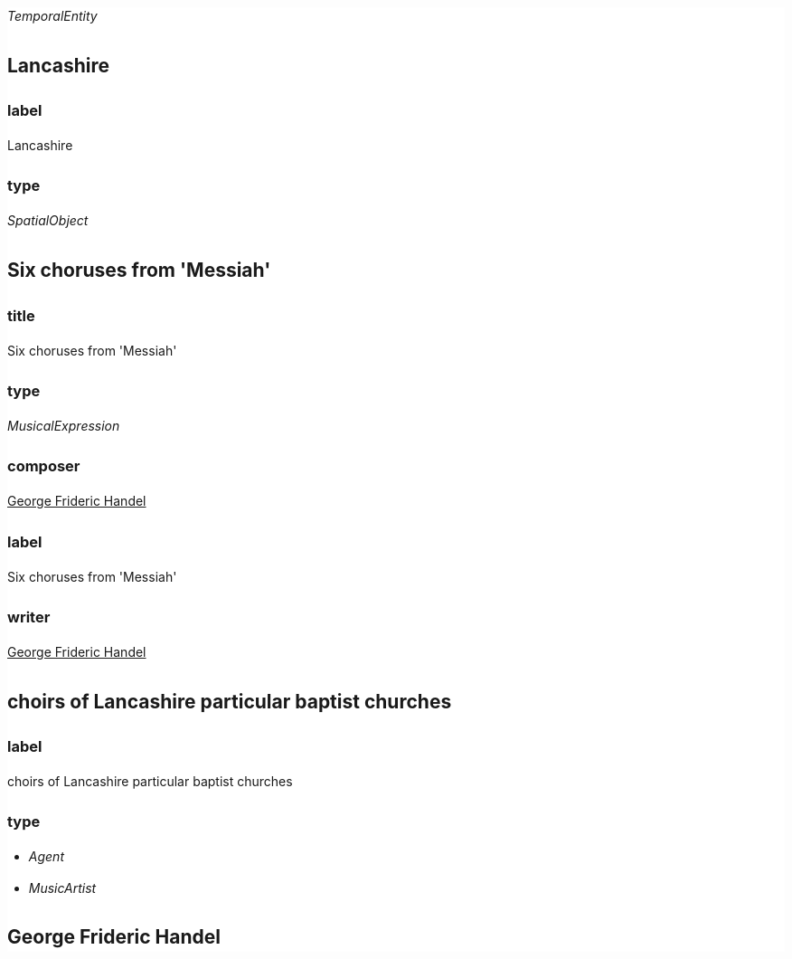 
*TemporalEntity*

## Lancashire

### label


Lancashire

### type


*SpatialObject*

## Six choruses from 'Messiah'

### title


Six choruses from 'Messiah'

### type


*MusicalExpression*

### composer


[George Frideric Handel](#George-Frideric-Handel)

### label


Six choruses from 'Messiah'

### writer


[George Frideric Handel](#George-Frideric-Handel)

## choirs of Lancashire particular baptist churches

### label


choirs of Lancashire particular baptist churches

### type

 - *Agent*

 - *MusicArtist*

## George Frideric Handel
